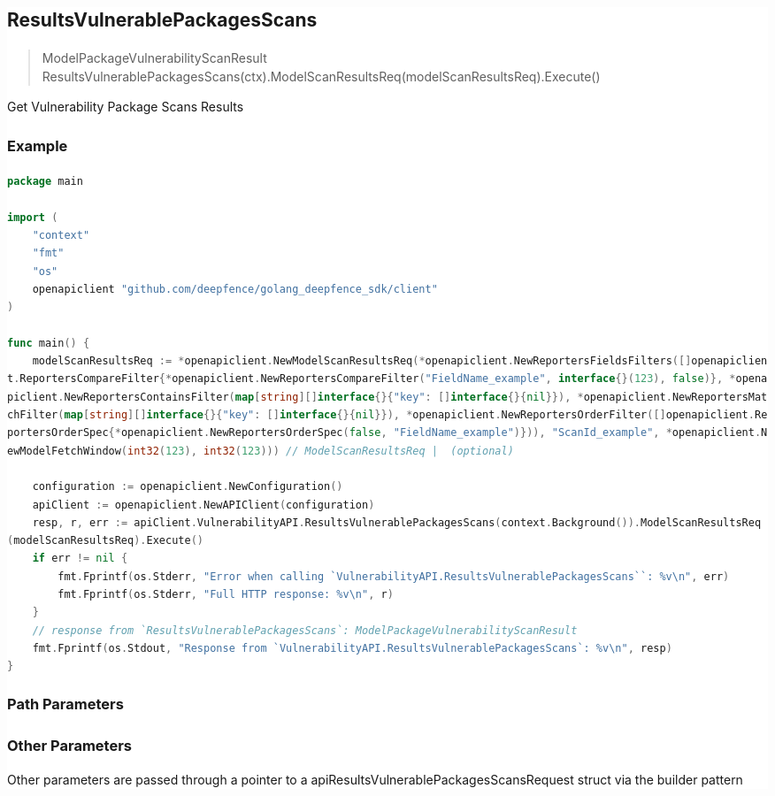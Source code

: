 
## ResultsVulnerablePackagesScans

> ModelPackageVulnerabilityScanResult ResultsVulnerablePackagesScans(ctx).ModelScanResultsReq(modelScanResultsReq).Execute()

Get Vulnerability Package Scans Results



### Example

```go
package main

import (
	"context"
	"fmt"
	"os"
	openapiclient "github.com/deepfence/golang_deepfence_sdk/client"
)

func main() {
	modelScanResultsReq := *openapiclient.NewModelScanResultsReq(*openapiclient.NewReportersFieldsFilters([]openapiclient.ReportersCompareFilter{*openapiclient.NewReportersCompareFilter("FieldName_example", interface{}(123), false)}, *openapiclient.NewReportersContainsFilter(map[string][]interface{}{"key": []interface{}{nil}}), *openapiclient.NewReportersMatchFilter(map[string][]interface{}{"key": []interface{}{nil}}), *openapiclient.NewReportersOrderFilter([]openapiclient.ReportersOrderSpec{*openapiclient.NewReportersOrderSpec(false, "FieldName_example")})), "ScanId_example", *openapiclient.NewModelFetchWindow(int32(123), int32(123))) // ModelScanResultsReq |  (optional)

	configuration := openapiclient.NewConfiguration()
	apiClient := openapiclient.NewAPIClient(configuration)
	resp, r, err := apiClient.VulnerabilityAPI.ResultsVulnerablePackagesScans(context.Background()).ModelScanResultsReq(modelScanResultsReq).Execute()
	if err != nil {
		fmt.Fprintf(os.Stderr, "Error when calling `VulnerabilityAPI.ResultsVulnerablePackagesScans``: %v\n", err)
		fmt.Fprintf(os.Stderr, "Full HTTP response: %v\n", r)
	}
	// response from `ResultsVulnerablePackagesScans`: ModelPackageVulnerabilityScanResult
	fmt.Fprintf(os.Stdout, "Response from `VulnerabilityAPI.ResultsVulnerablePackagesScans`: %v\n", resp)
}
```

### Path Parameters



### Other Parameters

Other parameters are passed through a pointer to a apiResultsVulnerablePackagesScansRequest struct via the builder pattern

